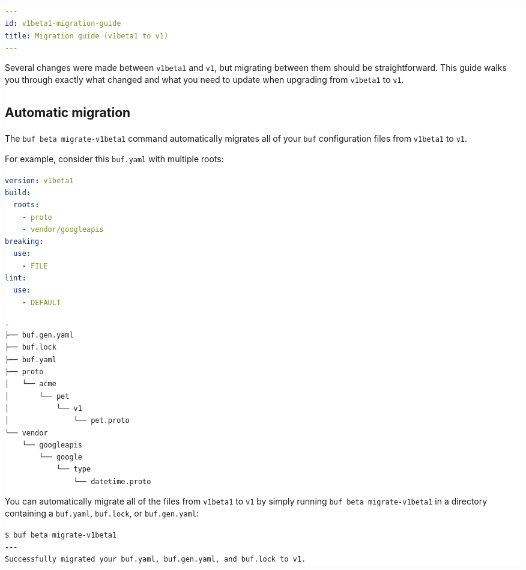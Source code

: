 ```yaml
---
id: v1beta1-migration-guide
title: Migration guide (v1beta1 to v1)
---
```


Several changes were made between `v1beta1` and `v1`, but migrating between them
should be straightforward. This guide walks you through exactly what changed and
what you need to update when upgrading from `v1beta1` to `v1`.

## Automatic migration

The `buf beta migrate-v1beta1` command automatically migrates all of your `buf`
configuration files from `v1beta1` to `v1`.

For example, consider this `buf.yaml` with multiple roots:

```yaml title="buf.yaml"
version: v1beta1
build:
  roots:
    - proto
    - vendor/googleapis
breaking:
  use:
    - FILE
lint:
  use:
    - DEFAULT
```

```sh
.
├── buf.gen.yaml
├── buf.lock
├── buf.yaml
├── proto
│   └── acme
│       └── pet
│           └── v1
│               └── pet.proto
└── vendor
    └── googleapis
        └── google
            └── type
                └── datetime.proto
```

You can automatically migrate all of the files from `v1beta1` to `v1` by simply
running `buf beta migrate-v1beta1` in a directory containing a `buf.yaml`,
`buf.lock`, or `buf.gen.yaml`:

```terminal
$ buf beta migrate-v1beta1
---
Successfully migrated your buf.yaml, buf.gen.yaml, and buf.lock to v1.
```
